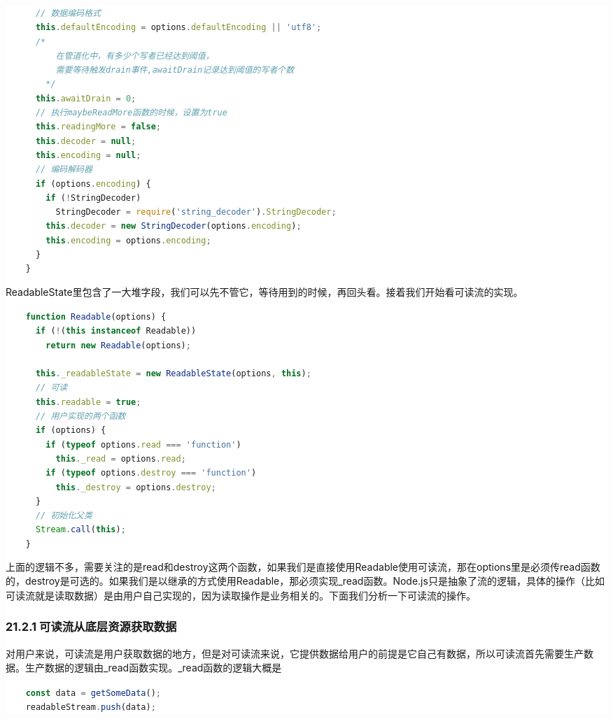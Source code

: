 ```js
      // 数据编码格式  
      this.defaultEncoding = options.defaultEncoding || 'utf8'; 
      /*
          在管道化中，有多少个写者已经达到阈值，
          需要等待触发drain事件,awaitDrain记录达到阈值的写者个数
        */  
      this.awaitDrain = 0;  
      // 执行maybeReadMore函数的时候，设置为true  
      this.readingMore = false; 
      this.decoder = null;  
      this.encoding = null;  
      // 编码解码器  
      if (options.encoding) {  
        if (!StringDecoder)  
          StringDecoder = require('string_decoder').StringDecoder;
        this.decoder = new StringDecoder(options.encoding);  
        this.encoding = options.encoding;  
      }  
    }  
```

ReadableState里包含了一大堆字段，我们可以先不管它，等待用到的时候，再回头看。接着我们开始看可读流的实现。  

```js
    function Readable(options) {  
      if (!(this instanceof Readable))  
        return new Readable(options);  
      
      this._readableState = new ReadableState(options, this);  
      // 可读  
      this.readable = true;  
      // 用户实现的两个函数  
      if (options) {  
        if (typeof options.read === 'function')  
          this._read = options.read;  
        if (typeof options.destroy === 'function')  
          this._destroy = options.destroy;  
      }  
      // 初始化父类  
      Stream.call(this);  
    }  
```

上面的逻辑不多，需要关注的是read和destroy这两个函数，如果我们是直接使用Readable使用可读流，那在options里是必须传read函数的，destroy是可选的。如果我们是以继承的方式使用Readable，那必须实现_read函数。Node.js只是抽象了流的逻辑，具体的操作（比如可读流就是读取数据）是由用户自己实现的，因为读取操作是业务相关的。下面我们分析一下可读流的操作。

### 21.2.1 可读流从底层资源获取数据

对用户来说，可读流是用户获取数据的地方，但是对可读流来说，它提供数据给用户的前提是它自己有数据，所以可读流首先需要生产数据。生产数据的逻辑由_read函数实现。_read函数的逻辑大概是  

```js
    const data = getSomeData();  
    readableStream.push(data);  
```
